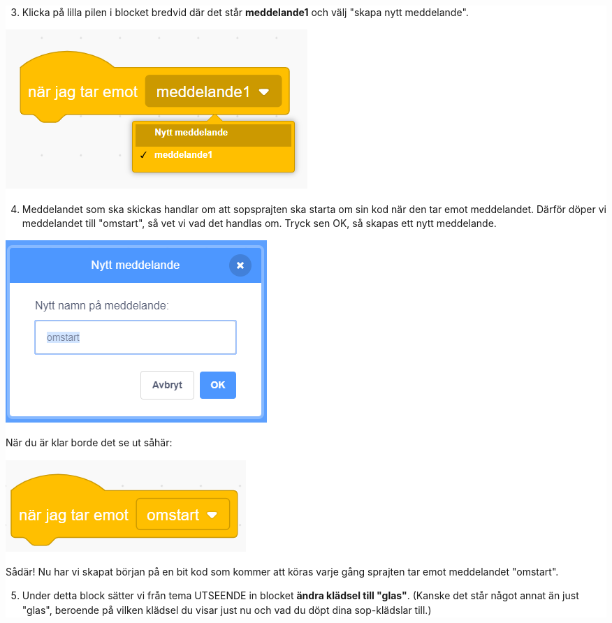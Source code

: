 3. Klicka på lilla pilen i blocket bredvid där det står **meddelande1** och välj "skapa nytt meddelande". 

![image alt text](narJagTarMotNyttMeddelande.PNG)

4. Meddelandet som ska skickas handlar om att sopsprajten ska starta om sin kod när den tar emot meddelandet. Därför döper vi meddelandet till "omstart", så vet vi vad det handlas om. Tryck sen OK, så skapas ett nytt meddelande.

![image alt text](SkapaBorjaOm.PNG)

När du är klar borde det se ut såhär:

![image alt text](narjagTarMotBorjaOm.PNG)

Sådär! Nu har vi skapat början på en bit kod som kommer att köras varje gång sprajten tar emot meddelandet "omstart".

5. Under detta block sätter vi från tema UTSEENDE in blocket **ändra klädsel till "glas"**. (Kanske det står något annat än just "glas", beroende på vilken klädsel du visar just nu och vad du döpt dina sop-klädslar till.) 
